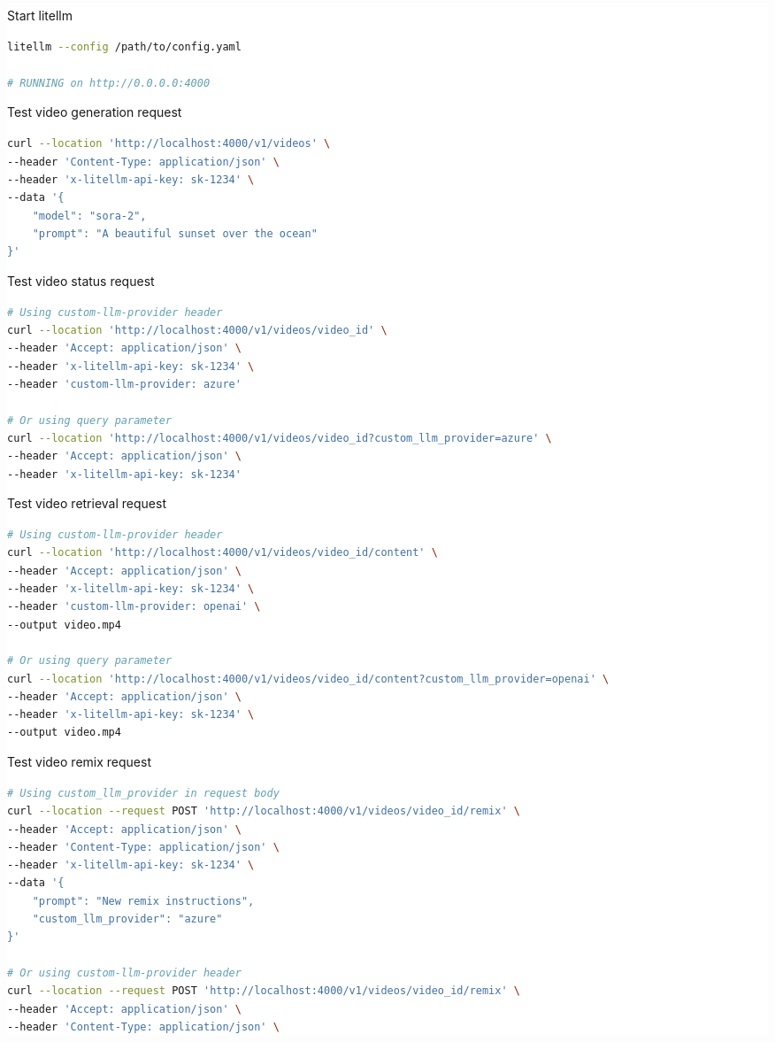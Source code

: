 Start litellm

```bash
litellm --config /path/to/config.yaml

# RUNNING on http://0.0.0.0:4000
```

Test video generation request

```bash
curl --location 'http://localhost:4000/v1/videos' \
--header 'Content-Type: application/json' \
--header 'x-litellm-api-key: sk-1234' \
--data '{
    "model": "sora-2",
    "prompt": "A beautiful sunset over the ocean"
}'
```

Test video status request

```bash
# Using custom-llm-provider header
curl --location 'http://localhost:4000/v1/videos/video_id' \
--header 'Accept: application/json' \
--header 'x-litellm-api-key: sk-1234' \
--header 'custom-llm-provider: azure'

# Or using query parameter
curl --location 'http://localhost:4000/v1/videos/video_id?custom_llm_provider=azure' \
--header 'Accept: application/json' \
--header 'x-litellm-api-key: sk-1234'
```

Test video retrieval request

```bash
# Using custom-llm-provider header
curl --location 'http://localhost:4000/v1/videos/video_id/content' \
--header 'Accept: application/json' \
--header 'x-litellm-api-key: sk-1234' \
--header 'custom-llm-provider: openai' \
--output video.mp4

# Or using query parameter
curl --location 'http://localhost:4000/v1/videos/video_id/content?custom_llm_provider=openai' \
--header 'Accept: application/json' \
--header 'x-litellm-api-key: sk-1234' \
--output video.mp4
```

Test video remix request

```bash
# Using custom_llm_provider in request body
curl --location --request POST 'http://localhost:4000/v1/videos/video_id/remix' \
--header 'Accept: application/json' \
--header 'Content-Type: application/json' \
--header 'x-litellm-api-key: sk-1234' \
--data '{
    "prompt": "New remix instructions",
    "custom_llm_provider": "azure"
}'

# Or using custom-llm-provider header
curl --location --request POST 'http://localhost:4000/v1/videos/video_id/remix' \
--header 'Accept: application/json' \
--header 'Content-Type: application/json' \
```